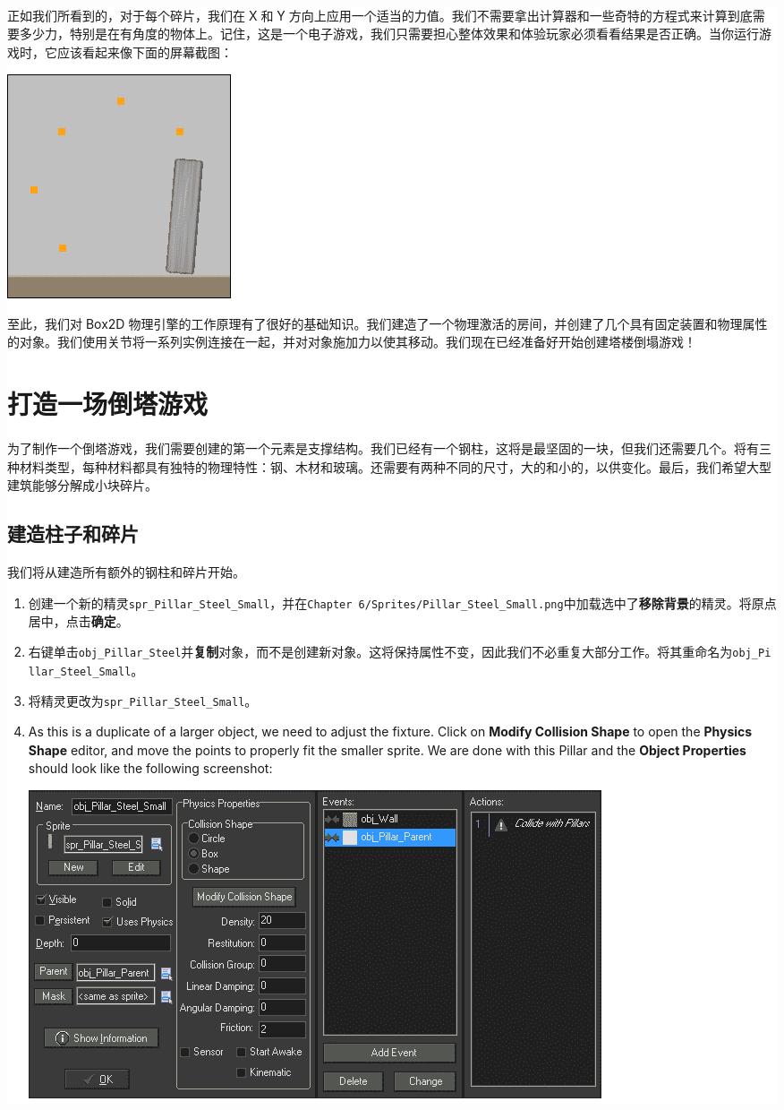 正如我们所看到的，对于每个碎片，我们在 X 和 Y 方向上应用一个适当的力值。我们不需要拿出计算器和一些奇特的方程式来计算到底需要多少力，特别是在有角度的物体上。记住，这是一个电子游戏，我们只需要担心整体效果和体验玩家必须看看结果是否正确。当你运行游戏时，它应该看起来像下面的屏幕截图：

![Applying forces to objects](img/4100OT_06_11.jpg)

至此，我们对 Box2D 物理引擎的工作原理有了很好的基础知识。我们建造了一个物理激活的房间，并创建了几个具有固定装置和物理属性的对象。我们使用关节将一系列实例连接在一起，并对对象施加力以使其移动。我们现在已经准备好开始创建塔楼倒塌游戏！

# 打造一场倒塔游戏

为了制作一个倒塔游戏，我们需要创建的第一个元素是支撑结构。我们已经有一个钢柱，这将是最坚固的一块，但我们还需要几个。将有三种材料类型，每种材料都具有独特的物理特性：钢、木材和玻璃。还需要有两种不同的尺寸，大的和小的，以供变化。最后，我们希望大型建筑能够分解成小块碎片。

## 建造柱子和碎片

我们将从建造所有额外的钢柱和碎片开始。

1.  创建一个新的精灵`spr_Pillar_Steel_Small`，并在`Chapter 6/Sprites/Pillar_Steel_Small.png`中加载选中了**移除背景**的精灵。将原点居中，点击**确定**。
2.  右键单击`obj_Pillar_Steel`并**复制**对象，而不是创建新对象。这将保持属性不变，因此我们不必重复大部分工作。将其重命名为`obj_Pillar_Steel_Small`。
3.  将精灵更改为`spr_Pillar_Steel_Small`。
4.  As this is a duplicate of a larger object, we need to adjust the fixture. Click on **Modify Collision Shape** to open the **Physics Shape** editor, and move the points to properly fit the smaller sprite. We are done with this Pillar and the **Object Properties** should look like the following screenshot:

    ![Constructing the Pillars and Debris](img/4100OT_06_12.jpg)
